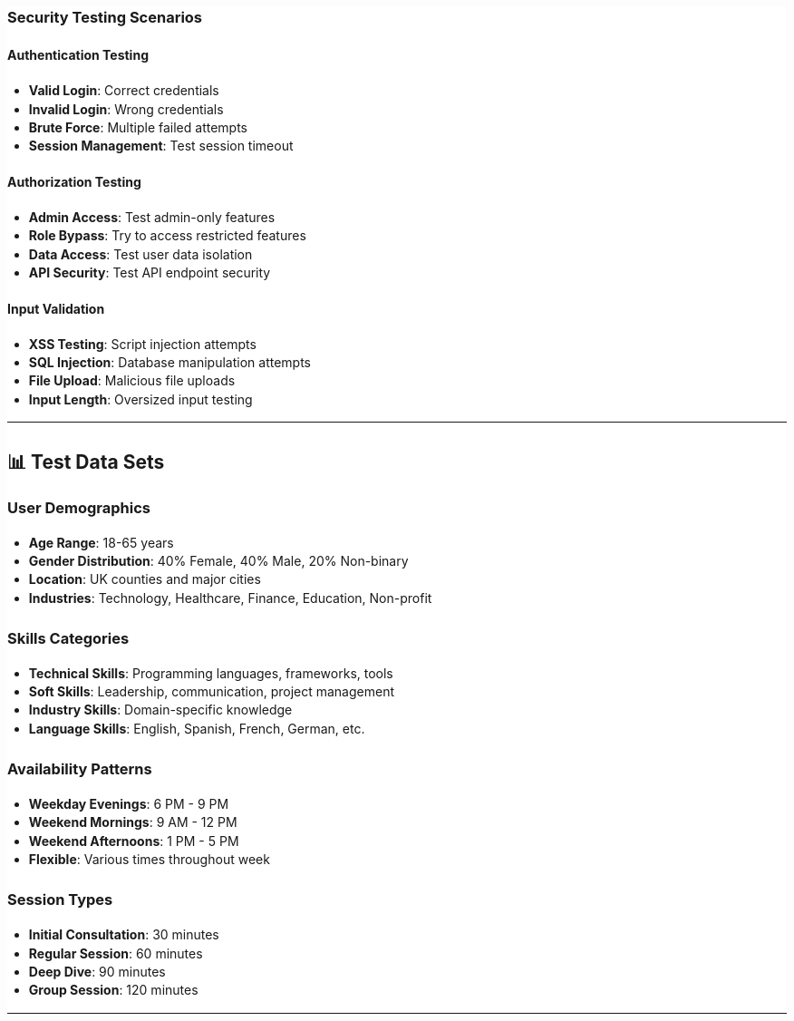 ### Security Testing Scenarios

#### Authentication Testing
- **Valid Login**: Correct credentials
- **Invalid Login**: Wrong credentials
- **Brute Force**: Multiple failed attempts
- **Session Management**: Test session timeout

#### Authorization Testing
- **Admin Access**: Test admin-only features
- **Role Bypass**: Try to access restricted features
- **Data Access**: Test user data isolation
- **API Security**: Test API endpoint security

#### Input Validation
- **XSS Testing**: Script injection attempts
- **SQL Injection**: Database manipulation attempts
- **File Upload**: Malicious file uploads
- **Input Length**: Oversized input testing

---

## 📊 Test Data Sets

### User Demographics
- **Age Range**: 18-65 years
- **Gender Distribution**: 40% Female, 40% Male, 20% Non-binary
- **Location**: UK counties and major cities
- **Industries**: Technology, Healthcare, Finance, Education, Non-profit

### Skills Categories
- **Technical Skills**: Programming languages, frameworks, tools
- **Soft Skills**: Leadership, communication, project management
- **Industry Skills**: Domain-specific knowledge
- **Language Skills**: English, Spanish, French, German, etc.

### Availability Patterns
- **Weekday Evenings**: 6 PM - 9 PM
- **Weekend Mornings**: 9 AM - 12 PM
- **Weekend Afternoons**: 1 PM - 5 PM
- **Flexible**: Various times throughout week

### Session Types
- **Initial Consultation**: 30 minutes
- **Regular Session**: 60 minutes
- **Deep Dive**: 90 minutes
- **Group Session**: 120 minutes

---
